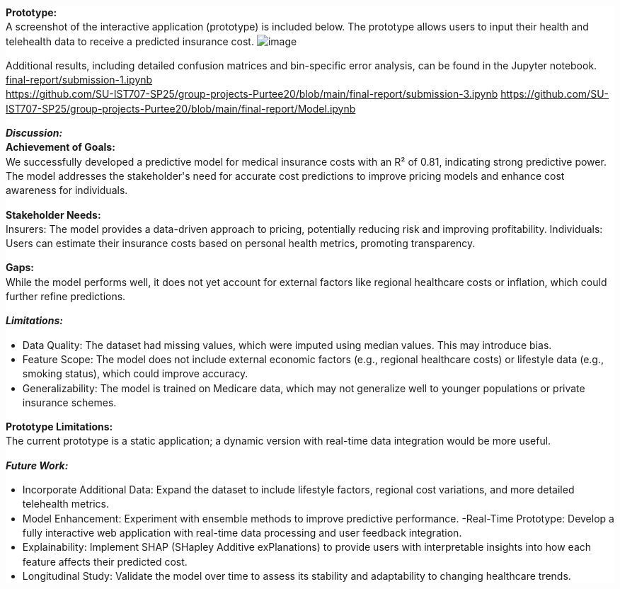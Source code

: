 
**Prototype:**  
A screenshot of the interactive application (prototype) is included below. The prototype allows users to input their health and telehealth data to receive a predicted insurance cost.
![image](https://github.com/user-attachments/assets/0ebb610a-7775-43fd-9932-0db88ed6d21e)

Additional results, including detailed confusion matrices and bin-specific error analysis, can be found in the Jupyter notebook.  
[final-report/submission-1.ipynb](https://github.com/SU-IST707-SP25/group-projects-Purtee20/blob/main/final-report/submission-1.ipynb)  
https://github.com/SU-IST707-SP25/group-projects-Purtee20/blob/main/final-report/submission-3.ipynb
https://github.com/SU-IST707-SP25/group-projects-Purtee20/blob/main/final-report/Model.ipynb

**_Discussion:_**  
**Achievement of Goals:**  
We successfully developed a predictive model for medical insurance costs with an R² of 0.81, indicating strong predictive power. The model addresses the stakeholder's need for accurate cost predictions to improve pricing models and enhance cost awareness for individuals.

**Stakeholder Needs:**  
Insurers: The model provides a data-driven approach to pricing, potentially reducing risk and improving profitability.
Individuals: Users can estimate their insurance costs based on personal health metrics, promoting transparency.

**Gaps:**  
While the model performs well, it does not yet account for external factors like regional healthcare costs or inflation, which could further refine predictions.

**_Limitations:_**  
- Data Quality: The dataset had missing values, which were imputed using median values. This may introduce bias.  
- Feature Scope: The model does not include external economic factors (e.g., regional healthcare costs) or lifestyle data (e.g., smoking status), which could improve accuracy.  
- Generalizability: The model is trained on Medicare data, which may not generalize well to younger populations or private insurance schemes.  

**Prototype Limitations:**   
The current prototype is a static application; a dynamic version with real-time data integration would be more useful.  

**_Future Work:_**  
- Incorporate Additional Data: Expand the dataset to include lifestyle factors, regional cost variations, and more detailed telehealth metrics.  
- Model Enhancement: Experiment with ensemble methods to improve predictive performance.
-Real-Time Prototype: Develop a fully interactive web application with real-time data processing and user feedback integration.  
- Explainability: Implement SHAP (SHapley Additive exPlanations) to provide users with interpretable insights into how each feature affects their predicted cost.  
- Longitudinal Study: Validate the model over time to assess its stability and adaptability to changing healthcare trends.  


